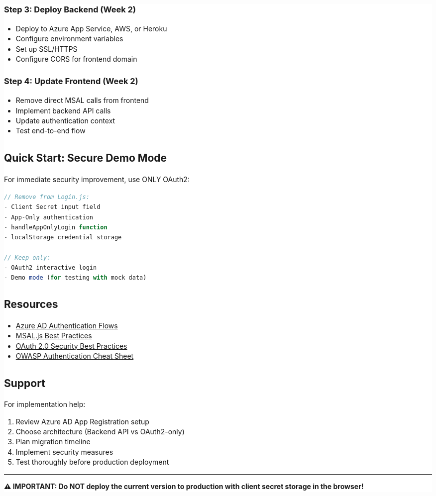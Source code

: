 ### Step 3: Deploy Backend (Week 2)
- Deploy to Azure App Service, AWS, or Heroku
- Configure environment variables
- Set up SSL/HTTPS
- Configure CORS for frontend domain

### Step 4: Update Frontend (Week 2)
- Remove direct MSAL calls from frontend
- Implement backend API calls
- Update authentication context
- Test end-to-end flow

## Quick Start: Secure Demo Mode

For immediate security improvement, use ONLY OAuth2:

```javascript
// Remove from Login.js:
- Client Secret input field
- App-Only authentication
- handleAppOnlyLogin function
- localStorage credential storage

// Keep only:
- OAuth2 interactive login
- Demo mode (for testing with mock data)
```

## Resources

- [Azure AD Authentication Flows](https://docs.microsoft.com/en-us/azure/active-directory/develop/authentication-flows-app-scenarios)
- [MSAL.js Best Practices](https://docs.microsoft.com/en-us/azure/active-directory/develop/msal-js-initializing-client-applications)
- [OAuth 2.0 Security Best Practices](https://datatracker.ietf.org/doc/html/draft-ietf-oauth-security-topics)
- [OWASP Authentication Cheat Sheet](https://cheatsheetseries.owasp.org/cheatsheets/Authentication_Cheat_Sheet.html)

## Support

For implementation help:
1. Review Azure AD App Registration setup
2. Choose architecture (Backend API vs OAuth2-only)
3. Plan migration timeline
4. Implement security measures
5. Test thoroughly before production deployment

---

**⚠️ IMPORTANT: Do NOT deploy the current version to production with client secret storage in the browser!**

